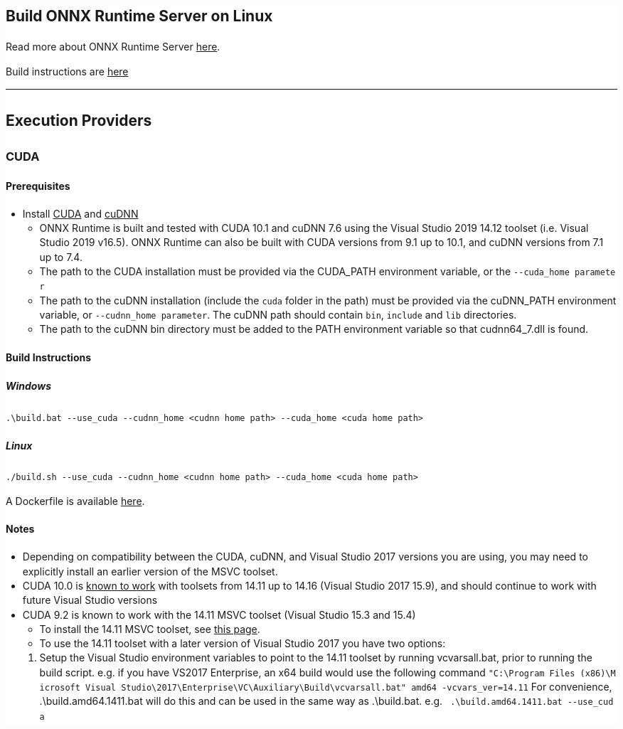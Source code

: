 ## Build ONNX Runtime Server on Linux
Read more about ONNX Runtime Server [here](./docs/ONNX_Runtime_Server_Usage.md).

Build instructions are [here](./docs/Server.md)

---

## Execution Providers

### CUDA
#### Prerequisites
* Install [CUDA](https://developer.nvidia.com/cuda-toolkit) and [cuDNN](https://developer.nvidia.com/cudnn)
  * ONNX Runtime is built and tested with CUDA 10.1 and cuDNN 7.6 using the Visual Studio 2019 14.12 toolset (i.e. Visual Studio 2019 v16.5).
    ONNX Runtime can also be built with CUDA versions from 9.1 up to 10.1, and cuDNN versions from 7.1 up to 7.4.
  * The path to the CUDA installation must be provided via the CUDA_PATH environment variable, or the `--cuda_home parameter`
  * The path to the cuDNN installation (include the `cuda` folder in the path) must be provided via the cuDNN_PATH environment variable, or `--cudnn_home parameter`. The cuDNN path should contain `bin`, `include` and `lib` directories.
  * The path to the cuDNN bin directory must be added to the PATH environment variable so that cudnn64_7.dll is found.

#### Build Instructions
##### Windows

```
.\build.bat --use_cuda --cudnn_home <cudnn home path> --cuda_home <cuda home path>
```

##### Linux
```
./build.sh --use_cuda --cudnn_home <cudnn home path> --cuda_home <cuda home path>
```

A Dockerfile is available [here](./dockerfiles#cuda).


#### Notes
* Depending on compatibility between the CUDA, cuDNN, and Visual Studio 2017 versions you are using, you may need to explicitly install an earlier version of the MSVC toolset.
 * CUDA 10.0 is [known to work](https://devblogs.microsoft.com/cppblog/cuda-10-is-now-available-with-support-for-the-latest-visual-studio-2017-versions/) with toolsets from 14.11 up to 14.16 (Visual Studio 2017 15.9), and should continue to work with future Visual Studio versions
 * CUDA 9.2 is known to work with the 14.11 MSVC toolset (Visual Studio 15.3 and 15.4)
    * To install the 14.11 MSVC toolset, see [this page](https://blogs.msdn.microsoft.com/vcblog/2017/11/15/side-by-side-minor-version-msvc-toolsets-in-visual-studio-2017).
    * To use the 14.11 toolset with a later version of Visual Studio 2017 you have two options:
     1. Setup the Visual Studio environment variables to point to the 14.11 toolset by running vcvarsall.bat, prior to running the build script. e.g. if you have VS2017 Enterprise, an x64 build would use the following command `"C:\Program Files (x86)\Microsoft Visual Studio\2017\Enterprise\VC\Auxiliary\Build\vcvarsall.bat" amd64 -vcvars_ver=14.11` For convenience, .\build.amd64.1411.bat will do this and can be used in the same way as .\build.bat. e.g. ` .\build.amd64.1411.bat --use_cuda`
